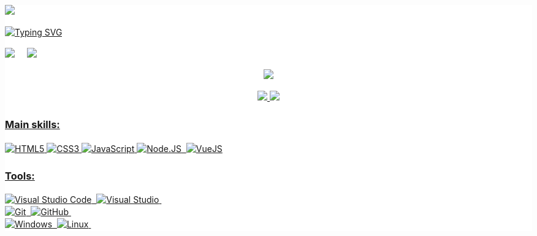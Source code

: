 <img width=100% src="https://capsule-render.vercel.app/api?type=waving&color=5090CB&height=120&section=header"/>

[![Typing SVG](https://readme-typing-svg.herokuapp.com/?color=5090CB&size=35&center=true&vCenter=true&width=1000&lines=HELLO,+MY+NAME+is+Pedro+Henrique;I'm+19+years+old;I+from+Brasil,+MA;I+study+systems+development+at+FACAM;Be+Welcome!+:%29)](https://git.io/typing-svg)


<div class='container'>
<img style="height: auto; width: 53%;" class="img" src="https://github-readme-stats.vercel.app/api?username=PedroBritoDEV&show_icons=true&theme=holi" />
&nbsp;
&nbsp;
<img style="height: auto; width: 41%;" class="img" src="https://github-readme-stats.vercel.app/api/top-langs/?username=PedroBritoDEV&theme=holi&langs_count=8&layout=compact" /></div>
</div>



<p align="center">
  <img src="https://github-profile-trophy.vercel.app/?username=PedroBritoDEV&theme=dracula&row=2&no-bg=true&column=3&margin-w=15&margin-h=15" />
</p>

<div align="center">  
<a href="https://www.instagram.com/pedroph2019/" target="_blank"><img src="https://img.shields.io/badge/-Instagram-%23E4405F?style=for-the-badge&logo=instagram&logoColor=white"</a>
<a href="https://www.linkedin.com/in/pedro-henrique-649776209/" target="_blank"><img src="https://img.shields.io/badge/LinkedIn-0077B5?style=for-the-badge&logo=linkedin&logoColor=white"</a>
</div>
  

### Main skills:
![HTML5](https://img.shields.io/badge/html5-%23E34F26.svg?style=for-the-badge&logo=html5&logoColor=white)
![CSS3](https://img.shields.io/badge/css3-%231572B6.svg?style=for-the-badge&logo=css3&logoColor=white)
![JavaScript](https://img.shields.io/badge/javascript-%23323330.svg?style=for-the-badge&logo=javascript&logoColor=%23F7DF1E)
![Node.JS](	https://img.shields.io/badge/Node.js-43853D?style=for-the-badge&logo=node.js&logoColor=white)&nbsp;
![VueJS](https://img.shields.io/badge/Vue.js-35495E?style=for-the-badge&logo=vuedotjs&logoColor=4FC08D)



### Tools:
![Visual Studio Code](https://img.shields.io/badge/-Visual%20Studio%20Code-35495E?style=for-the-badge&logo=visual-studio-code&logoColor=007ACC&labelColor=35495E)&nbsp;
![Visual Studio](https://img.shields.io/badge/-Visual%20Studio-35495E?style=for-the-badge&logo=visual-studio&logoColor=BF8CEA&labelColor=35495E)&nbsp;
<br/>
 ![Git](https://img.shields.io/badge/Git-E34F26?style=for-the-badge&logo=git&logoColor=white)&nbsp; 
![GitHub](https://img.shields.io/badge/GitHub-100000?style=for-the-badge&logo=github&logoColor=white)&nbsp;
<br/>
![Windows](https://img.shields.io/badge/Windows-017AD7?style=for-the-badge&logo=windows&logoColor=white)&nbsp;
![Linux](https://img.shields.io/badge/Linux-E34F26?style=for-the-badge&logo=linux&logoColor=black)&nbsp;
